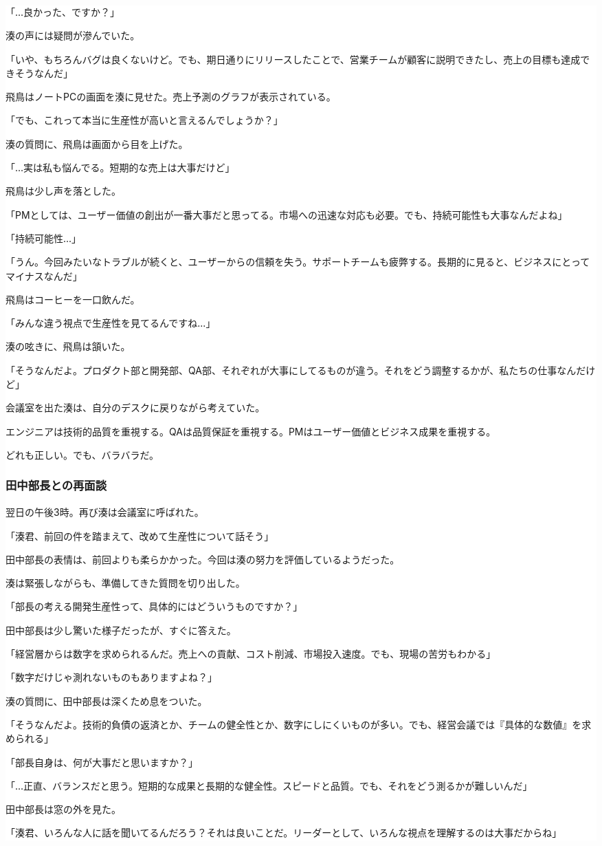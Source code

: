 「...良かった、ですか？」

湊の声には疑問が滲んでいた。

「いや、もちろんバグは良くないけど。でも、期日通りにリリースしたことで、営業チームが顧客に説明できたし、売上の目標も達成できそうなんだ」

飛鳥はノートPCの画面を湊に見せた。売上予測のグラフが表示されている。

「でも、これって本当に生産性が高いと言えるんでしょうか？」

湊の質問に、飛鳥は画面から目を上げた。

「...実は私も悩んでる。短期的な売上は大事だけど」

飛鳥は少し声を落とした。

「PMとしては、ユーザー価値の創出が一番大事だと思ってる。市場への迅速な対応も必要。でも、持続可能性も大事なんだよね」

「持続可能性...」

「うん。今回みたいなトラブルが続くと、ユーザーからの信頼を失う。サポートチームも疲弊する。長期的に見ると、ビジネスにとってマイナスなんだ」

飛鳥はコーヒーを一口飲んだ。

「みんな違う視点で生産性を見てるんですね...」

湊の呟きに、飛鳥は頷いた。

「そうなんだよ。プロダクト部と開発部、QA部、それぞれが大事にしてるものが違う。それをどう調整するかが、私たちの仕事なんだけど」

会議室を出た湊は、自分のデスクに戻りながら考えていた。

エンジニアは技術的品質を重視する。QAは品質保証を重視する。PMはユーザー価値とビジネス成果を重視する。

どれも正しい。でも、バラバラだ。

### 田中部長との再面談

翌日の午後3時。再び湊は会議室に呼ばれた。

「湊君、前回の件を踏まえて、改めて生産性について話そう」

田中部長の表情は、前回よりも柔らかかった。今回は湊の努力を評価しているようだった。

湊は緊張しながらも、準備してきた質問を切り出した。

「部長の考える開発生産性って、具体的にはどういうものですか？」

田中部長は少し驚いた様子だったが、すぐに答えた。

「経営層からは数字を求められるんだ。売上への貢献、コスト削減、市場投入速度。でも、現場の苦労もわかる」

「数字だけじゃ測れないものもありますよね？」

湊の質問に、田中部長は深くため息をついた。

「そうなんだよ。技術的負債の返済とか、チームの健全性とか、数字にしにくいものが多い。でも、経営会議では『具体的な数値』を求められる」

「部長自身は、何が大事だと思いますか？」

「...正直、バランスだと思う。短期的な成果と長期的な健全性。スピードと品質。でも、それをどう測るかが難しいんだ」

田中部長は窓の外を見た。

「湊君、いろんな人に話を聞いてるんだろう？それは良いことだ。リーダーとして、いろんな視点を理解するのは大事だからね」
